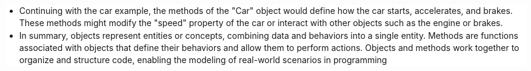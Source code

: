 - Continuing with the car example, the methods of the "Car" object would define how the car starts, accelerates, and brakes. These methods might modify the "speed" property of the car or interact with other objects such as the engine or brakes.
- In summary, objects represent entities or concepts, combining data and behaviors into a single entity. Methods are functions associated with objects that define their behaviors and allow them to perform actions. Objects and methods work together to organize and structure code, enabling the modeling of real-world scenarios in programming